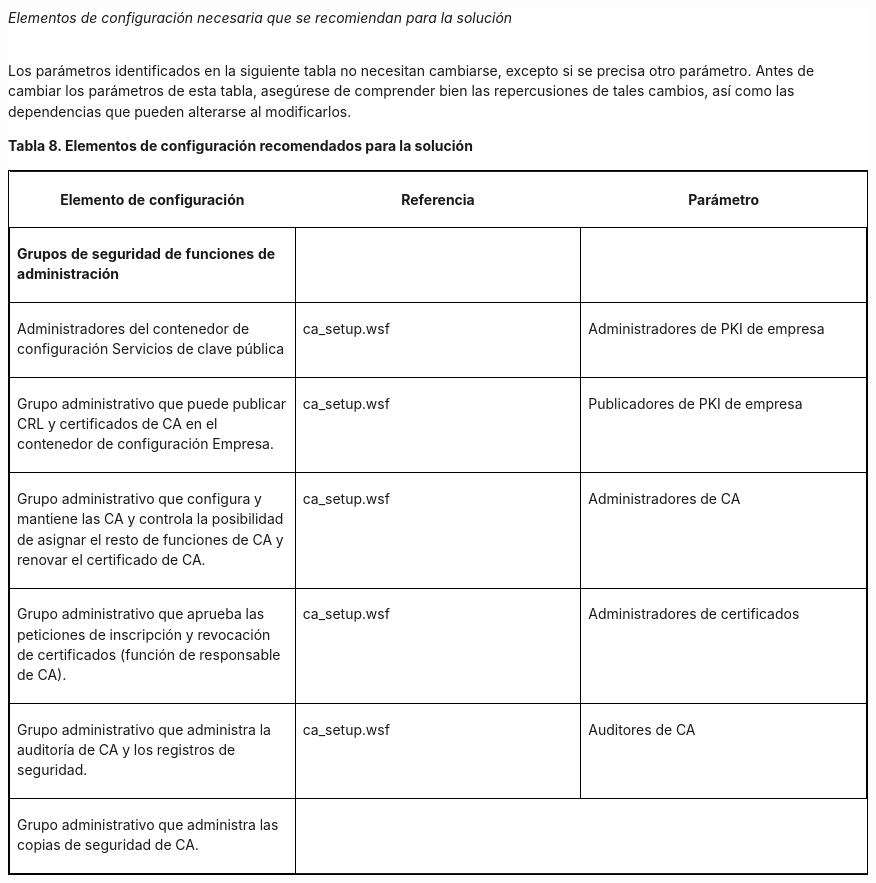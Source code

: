 </table>
  
###### Elementos de configuración necesaria que se recomiendan para la solución
  
Los parámetros identificados en la siguiente tabla no necesitan cambiarse, excepto si se precisa otro parámetro. Antes de cambiar los parámetros de esta tabla, asegúrese de comprender bien las repercusiones de tales cambios, así como las dependencias que pueden alterarse al modificarlos.
  
**Tabla 8. Elementos de configuración recomendados para la solución**

<p> </p>
<table style="border:1px solid black;">  
<colgroup>  
<col width="33%" />  
<col width="33%" />  
<col width="33%" />  
</colgroup>  
<thead>  
<tr class="header">  
<th><p>Elemento de configuración</p></th>  
<th><p>Referencia</p></th>  
<th><p>Parámetro</p></th>  
</tr>  
</thead>  
<tbody>  
<tr class="odd">
<td style="border:1px solid black;"><p><strong>Grupos de seguridad de funciones de administración</strong></p></td>
<td style="border:1px solid black;"><p> </p></td>
<td style="border:1px solid black;"><p> </p></td>
</tr>  
<tr class="even">
<td style="border:1px solid black;"><p>Administradores del contenedor de configuración Servicios de clave pública</p></td>
<td style="border:1px solid black;"><p>ca_setup.wsf</p></td>
<td style="border:1px solid black;"><p>Administradores de PKI de empresa</p></td>
</tr>  
<tr class="odd">
<td style="border:1px solid black;"><p>Grupo administrativo que puede publicar CRL y certificados de CA en el contenedor de configuración Empresa.</p></td>
<td style="border:1px solid black;"><p>ca_setup.wsf</p></td>
<td style="border:1px solid black;"><p>Publicadores de PKI de empresa</p></td>
</tr>  
<tr class="even">
<td style="border:1px solid black;"><p>Grupo administrativo que configura y mantiene las CA y controla la posibilidad de asignar el resto de funciones de CA y renovar el certificado de CA.</p></td>
<td style="border:1px solid black;"><p>ca_setup.wsf</p></td>
<td style="border:1px solid black;"><p>Administradores de CA</p></td>
</tr>  
<tr class="odd">
<td style="border:1px solid black;"><p>Grupo administrativo que aprueba las peticiones de inscripción y revocación de certificados (función de responsable de CA).</p></td>
<td style="border:1px solid black;"><p>ca_setup.wsf</p></td>
<td style="border:1px solid black;"><p>Administradores de certificados</p></td>
</tr>  
<tr class="even">
<td style="border:1px solid black;"><p>Grupo administrativo que administra la auditoría de CA y los registros de seguridad.</p></td>
<td style="border:1px solid black;"><p>ca_setup.wsf</p></td>
<td style="border:1px solid black;"><p>Auditores de CA</p></td>
</tr>  
<tr class="odd">
<td style="border:1px solid black;"><p>Grupo administrativo que administra las copias de seguridad de CA.</p></td>